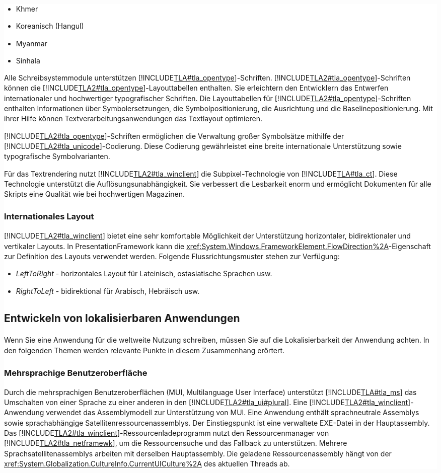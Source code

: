 -   Khmer  
  
-   Koreanisch \(Hangul\)  
  
-   Myanmar  
  
-   Sinhala  
  
 Alle Schreibsystemmodule unterstützen [!INCLUDE[TLA#tla_opentype](../../../../includes/tlasharptla-opentype-md.md)]\-Schriften.  [!INCLUDE[TLA2#tla_opentype](../../../../includes/tla2sharptla-opentype-md.md)]\-Schriften können die [!INCLUDE[TLA2#tla_opentype](../../../../includes/tla2sharptla-opentype-md.md)]\-Layouttabellen enthalten. Sie erleichtern den Entwicklern das Entwerfen internationaler und hochwertiger typografischer Schriften.  Die Layouttabellen für [!INCLUDE[TLA2#tla_opentype](../../../../includes/tla2sharptla-opentype-md.md)]\-Schriften enthalten Informationen über Symbolersetzungen, die Symbolpositionierung, die Ausrichtung und die Baselinepositionierung. Mit ihrer Hilfe können Textverarbeitungsanwendungen das Textlayout optimieren.  
  
 [!INCLUDE[TLA2#tla_opentype](../../../../includes/tla2sharptla-opentype-md.md)]\-Schriften ermöglichen die Verwaltung großer Symbolsätze mithilfe der [!INCLUDE[TLA2#tla_unicode](../../../../includes/tla2sharptla-unicode-md.md)]\-Codierung.  Diese Codierung gewährleistet eine breite internationale Unterstützung sowie typografische Symbolvarianten.  
  
 Für das Textrendering nutzt [!INCLUDE[TLA2#tla_winclient](../../../../includes/tla2sharptla-winclient-md.md)] die Subpixel\-Technologie von [!INCLUDE[TLA#tla_ct](../../../../includes/tlasharptla-ct-md.md)]. Diese Technologie unterstützt die Auflösungsunabhängigkeit.  Sie verbessert die Lesbarkeit enorm und ermöglicht Dokumenten für alle Skripts eine Qualität wie bei hochwertigen Magazinen.  
  
<a name="intl_layout"></a>   
### Internationales Layout  
 [!INCLUDE[TLA2#tla_winclient](../../../../includes/tla2sharptla-winclient-md.md)] bietet eine sehr komfortable Möglichkeit der Unterstützung horizontaler, bidirektionaler und vertikaler Layouts.  In PresentationFramework kann die <xref:System.Windows.FrameworkElement.FlowDirection%2A>\-Eigenschaft zur Definition des Layouts verwendet werden.  Folgende Flussrichtungsmuster stehen zur Verfügung:  
  
-   *LeftToRight* \- horizontales Layout für Lateinisch, ostasiatische Sprachen usw.  
  
-   *RightToLeft* \- bidirektional für Arabisch, Hebräisch usw.  
  
<a name="developing_localizable_apps"></a>   
## Entwickeln von lokalisierbaren Anwendungen  
 Wenn Sie eine Anwendung für die weltweite Nutzung schreiben, müssen Sie auf die Lokalisierbarkeit der Anwendung achten.  In den folgenden Themen werden relevante Punkte in diesem Zusammenhang erörtert.  
  
<a name="mui"></a>   
### Mehrsprachige Benutzeroberfläche  
 Durch die mehrsprachigen Benutzeroberflächen \(MUI, Multilanguage User Interface\) unterstützt [!INCLUDE[TLA#tla_ms](../../../../includes/tlasharptla-ms-md.md)] das Umschalten von einer Sprache zu einer anderen in den [!INCLUDE[TLA2#tla_ui#plural](../../../../includes/tla2sharptla-uisharpplural-md.md)].  Eine [!INCLUDE[TLA2#tla_winclient](../../../../includes/tla2sharptla-winclient-md.md)]\-Anwendung verwendet das Assemblymodell zur Unterstützung von MUI.  Eine Anwendung enthält sprachneutrale Assemblys sowie sprachabhängige Satellitenressourcenassemblys.  Der Einstiegspunkt ist eine verwaltete EXE\-Datei in der Hauptassembly.  Das [!INCLUDE[TLA2#tla_winclient](../../../../includes/tla2sharptla-winclient-md.md)]\-Ressourcenladeprogramm nutzt den Ressourcenmanager von [!INCLUDE[TLA2#tla_netframewk](../../../../includes/tla2sharptla-netframewk-md.md)], um die Ressourcensuche und das Fallback zu unterstützen.  Mehrere Sprachsatellitenassemblys arbeiten mit derselben Hauptassembly.  Die geladene Ressourcenassembly hängt von der <xref:System.Globalization.CultureInfo.CurrentUICulture%2A> des aktuellen Threads ab.  
  